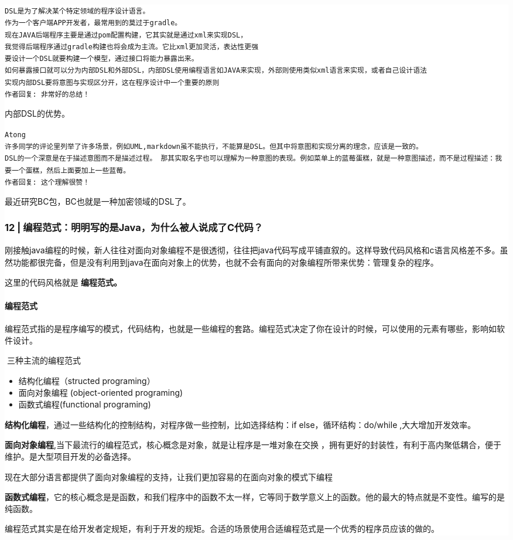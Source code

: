 



```tex
DSL是为了解决某个特定领域的程序设计语言。
作为一个客户端APP开发者，最常用到的莫过于gradle。
现在JAVA后端程序主要是通过pom配置构建，它其实就是通过xml来实现DSL，
我觉得后端程序通过gradle构建也将会成为主流。它比xml更加灵活，表达性更强
要设计一个DSL就要构建一个模型，通过接口将能力暴露出来。
如何暴露接口就可以分为内部DSL和外部DSL，内部DSL使用编程语言如JAVA来实现，外部则使用类似xml语言来实现，或者自己设计语法
实现内部DSL要将意图与实现区分开，这在程序设计中一个重要的原则
作者回复: 非常好的总结！
```

内部DSL的优势。



```tex
Atong
许多同学的评论里列举了许多场景，例如UML,markdown虽不能执行，不能算是DSL。但其中将意图和实现分离的理念，应该是一致的。 
DSL的一个深意是在于描述意图而不是描述过程。 那其实取名字也可以理解为一种意图的表现。例如菜单上的蓝莓蛋糕，就是一种意图描述，而不是过程描述：我要一个蛋糕，然后上面要加上一些蓝莓。
作者回复: 这个理解很赞！
```



最近研究BC包，BC也就是一种加密领域的DSL了。



### 12 | 编程范式：明明写的是Java，为什么被人说成了C代码？



​			刚接触java编程的时候，新人往往对面向对象编程不是很透彻，往往把java代码写成平铺直叙的。这样导致代码风格和c语言风格差不多。虽然功能都很完备，但是没有利用到java在面向对象上的优势，也就不会有面向的对象编程所带来优势：管理复杂的程序。

这里的代码风格就是 **编程范式。**

#### 		编程范式

编程范式指的是程序编写的模式，代码结构，也就是一些编程的套路。编程范式决定了你在设计的时候，可以使用的元素有哪些，影响如软件设计。

​	三种主流的编程范式

+ 结构化编程（structed programing）
+ 面向对象编程 (object-oriented programing)
+ 函数式编程(functional programing)

**结构化编程**，通过一些结构化的控制结构，对程序做一些控制，比如选择结构：if else，循环结构：do/while   ,大大增加开发效率。



**面向对象编程**,当下最流行的编程范式，核心概念是对象，就是让程序是一堆对象在交换 ，拥有更好的封装性，有利于高内聚低耦合，便于维护。是大型项目开发的必备选择。

现在大部分语言都提供了面向对象编程的支持，让我们更加容易的在面向对象的模式下编程 

**函数式编程**，它的核心概念是是函数，和我们程序中的函数不太一样，它等同于数学意义上的函数。他的最大的特点就是不变性。编写的是纯函数。



编程范式其实是在给开发者定规矩，有利于开发的规矩。合适的场景使用合适编程范式是一个优秀的程序员应该的做的。
